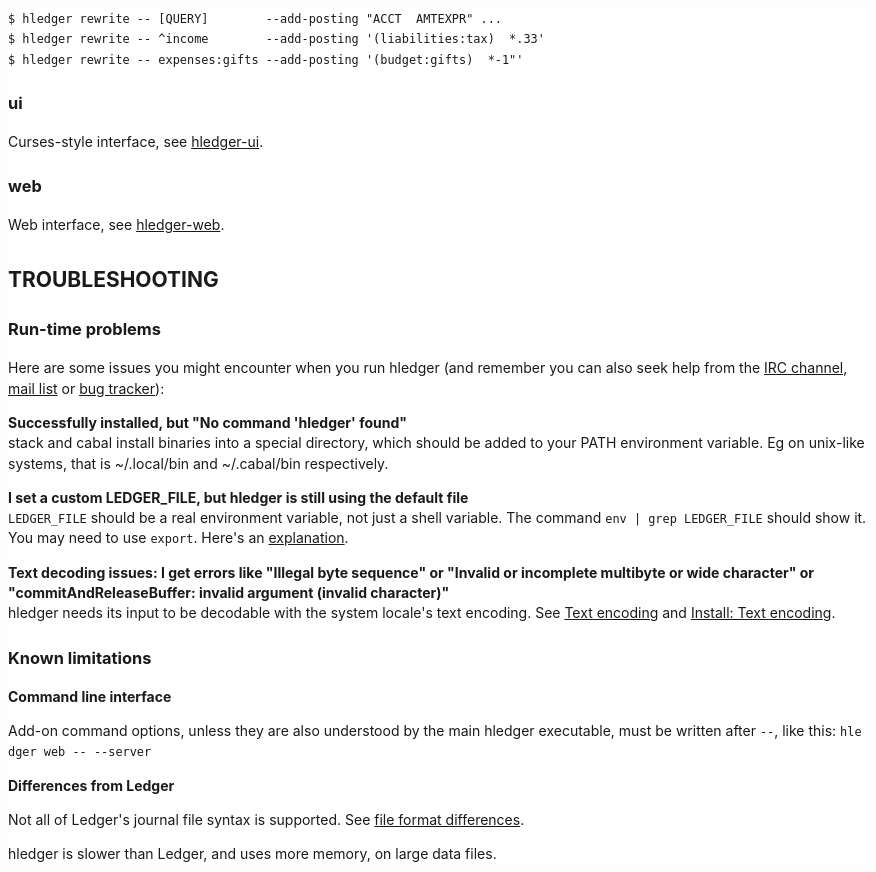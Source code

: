 ``` {.shell}
$ hledger rewrite -- [QUERY]        --add-posting "ACCT  AMTEXPR" ...
$ hledger rewrite -- ^income        --add-posting '(liabilities:tax)  *.33'
$ hledger rewrite -- expenses:gifts --add-posting '(budget:gifts)  *-1"'
```

### ui

Curses-style interface, see [hledger-ui](hledger-ui.html).

### web

Web interface, see [hledger-web](hledger-web.html).

## TROUBLESHOOTING

### Run-time problems

Here are some issues you might encounter when you run hledger (and
remember you can also seek help from the [IRC
channel](http://irc.hledger.org), [mail list](http://list.hledger.org)
or [bug tracker](http://bugs.hledger.org)):

**Successfully installed, but "No command 'hledger' found"**\
stack and cabal install binaries into a special directory, which should
be added to your PATH environment variable. Eg on unix-like systems,
that is \~/.local/bin and \~/.cabal/bin respectively.

**I set a custom LEDGER\_FILE, but hledger is still using the default
file**\
`LEDGER_FILE` should be a real environment variable, not just a shell
variable. The command `env | grep LEDGER_FILE` should show it. You may
need to use `export`. Here's an
[explanation](http://stackoverflow.com/a/7411509).

**Text decoding issues: I get errors like "Illegal byte sequence" or "Invalid or incomplete multibyte or wide character" or "commitAndReleaseBuffer: invalid argument (invalid character)"**\
hledger needs its input to be decodable with the system locale's text encoding.
See [Text encoding](#text-encoding) and [Install: Text encoding](/install.md#text-encoding).

### Known limitations

**Command line interface**

Add-on command options, unless they are also understood by the main
hledger executable, must be written after `--`, like this:
`hledger web -- --server`

**Differences from Ledger**

Not all of Ledger's journal file syntax is supported. See [file format
differences](ledger.html#journal-format).

hledger is slower than Ledger, and uses more memory, on large data
files.
